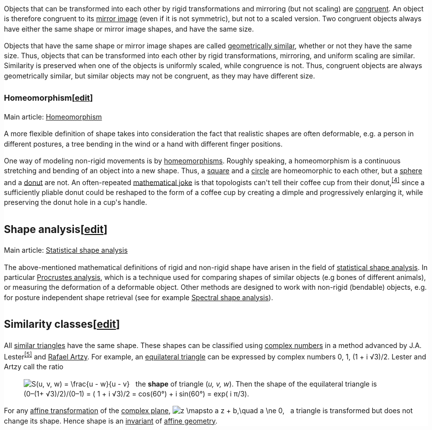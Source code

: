 <p>Objects that can be transformed into each other by rigid transformations and mirroring (but not scaling) are <a href="/wiki/Congruence_(geometry)" title="Congruence (geometry)">congruent</a>. An object is therefore congruent to its <a href="/wiki/Mirror_image" title="Mirror image">mirror image</a> (even if it is not symmetric), but not to a scaled version. Two congruent objects always have either the same shape or mirror image shapes, and have the same size.
</p><p>Objects that have the same shape or mirror image shapes are called <a href="/wiki/Similarity_(geometry)" title="Similarity (geometry)">geometrically similar</a>, whether or not they have the same size. Thus,  objects that can be transformed into each other by rigid transformations, mirroring, and uniform scaling are similar.  Similarity is preserved when one of the objects is uniformly scaled, while congruence is not. Thus, congruent objects are always geometrically similar, but similar objects may not be congruent, as they may have different size.
</p>
<h3><span class="mw-headline" id="Homeomorphism">Homeomorphism</span><span class="mw-editsection"><span class="mw-editsection-bracket">[</span><a href="/w/index.php?title=Shape&amp;action=edit&amp;section=5" title="Edit section: Homeomorphism">edit</a><span class="mw-editsection-bracket">]</span></span></h3>
<div class="hatnote relarticle mainarticle">Main article: <a href="/wiki/Homeomorphism" title="Homeomorphism">Homeomorphism</a></div>
<p>A more flexible definition of shape takes into consideration the fact that realistic shapes are often deformable, e.g. a person in different postures, a tree bending in the wind or a hand with different finger positions.
</p><p>One way of modeling non-rigid movements is by <a href="/wiki/Homeomorphism" title="Homeomorphism">homeomorphisms</a>. Roughly speaking, a  homeomorphism is a continuous stretching and bending of an object into a new shape. Thus, a <a href="/wiki/Square_(geometry)" title="Square (geometry)" class="mw-redirect">square</a> and a <a href="/wiki/Circle" title="Circle">circle</a> are homeomorphic to each other, but a <a href="/wiki/Sphere" title="Sphere">sphere</a> and a <a href="/wiki/Torus" title="Torus">donut</a> are not. An often-repeated <a href="/wiki/Mathematical_joke" title="Mathematical joke">mathematical joke</a> is that topologists can't tell their coffee cup from their donut,<sup id="cite_ref-4" class="reference"><a href="#cite_note-4"><span>[</span>4<span>]</span></a></sup> since a sufficiently pliable donut could be reshaped to the form of a coffee cup by creating a dimple and progressively enlarging it, while preserving the donut hole in a cup's handle.
</p>
<h2><span class="mw-headline" id="Shape_analysis">Shape analysis</span><span class="mw-editsection"><span class="mw-editsection-bracket">[</span><a href="/w/index.php?title=Shape&amp;action=edit&amp;section=6" title="Edit section: Shape analysis">edit</a><span class="mw-editsection-bracket">]</span></span></h2>
<div class="hatnote relarticle mainarticle">Main article: <a href="/wiki/Statistical_shape_analysis" title="Statistical shape analysis">Statistical shape analysis</a></div>
<p>The above-mentioned mathematical definitions of rigid and non-rigid shape have arisen in the field of <a href="/wiki/Statistical_shape_analysis" title="Statistical shape analysis">statistical shape analysis</a>. In particular <a href="/wiki/Procrustes_analysis" title="Procrustes analysis">Procrustes analysis</a>, which is a technique used for comparing shapes of similar objects (e.g bones of different animals), or measuring the deformation of a deformable object. Other methods are designed to work with non-rigid (bendable) objects, e.g. for posture independent shape retrieval (see for example <a href="/wiki/Spectral_shape_analysis" title="Spectral shape analysis">Spectral shape analysis</a>).
</p>
<h2><span class="mw-headline" id="Similarity_classes">Similarity classes</span><span class="mw-editsection"><span class="mw-editsection-bracket">[</span><a href="/w/index.php?title=Shape&amp;action=edit&amp;section=7" title="Edit section: Similarity classes">edit</a><span class="mw-editsection-bracket">]</span></span></h2>
<p>All <a href="/wiki/Similar_triangles" title="Similar triangles" class="mw-redirect">similar triangles</a> have the same shape. These shapes can be classified using <a href="/wiki/Complex_number" title="Complex number">complex numbers</a> in a method advanced by J.A. Lester<sup id="cite_ref-5" class="reference"><a href="#cite_note-5"><span>[</span>5<span>]</span></a></sup> and <a href="/wiki/Rafael_Artzy" title="Rafael Artzy">Rafael Artzy</a>. For example, an <a href="/wiki/Equilateral_triangle" title="Equilateral triangle">equilateral triangle</a> can be expressed by complex numbers 0, 1, (1 + i √3)/2. Lester and Artzy call the ratio
</p>
<dl><dd><img class="mwe-math-fallback-image-inline tex" alt="S(u, v, w) = \frac{u - w}{u - v} " src="//upload.wikimedia.org/math/7/4/7/747275548422b6486426df2a5a13b57d.png" /> &#160; the <b>shape</b> of triangle (<i>u, v, w</i>). Then the shape of the equilateral triangle is</dd>
<dd>(0–(1+ √3)/2)/(0–1) = ( 1 + i √3)/2 = cos(60°) + i sin(60°) = exp( i π/3).</dd></dl>
<p>For any <a href="/wiki/Affine_transformation" title="Affine transformation">affine transformation</a> of the <a href="/wiki/Complex_plane" title="Complex plane">complex plane</a>, <img class="mwe-math-fallback-image-inline tex" alt="z \mapsto a z + b,\quad a \ne 0," src="//upload.wikimedia.org/math/0/c/4/0c4df95224d2613237916444f3afedd3.png" /> &#160; a triangle is transformed but does not change its shape. Hence shape is an <a href="/wiki/Invariant_(mathematics)" title="Invariant (mathematics)">invariant</a> of <a href="/wiki/Affine_geometry" title="Affine geometry">affine geometry</a>.